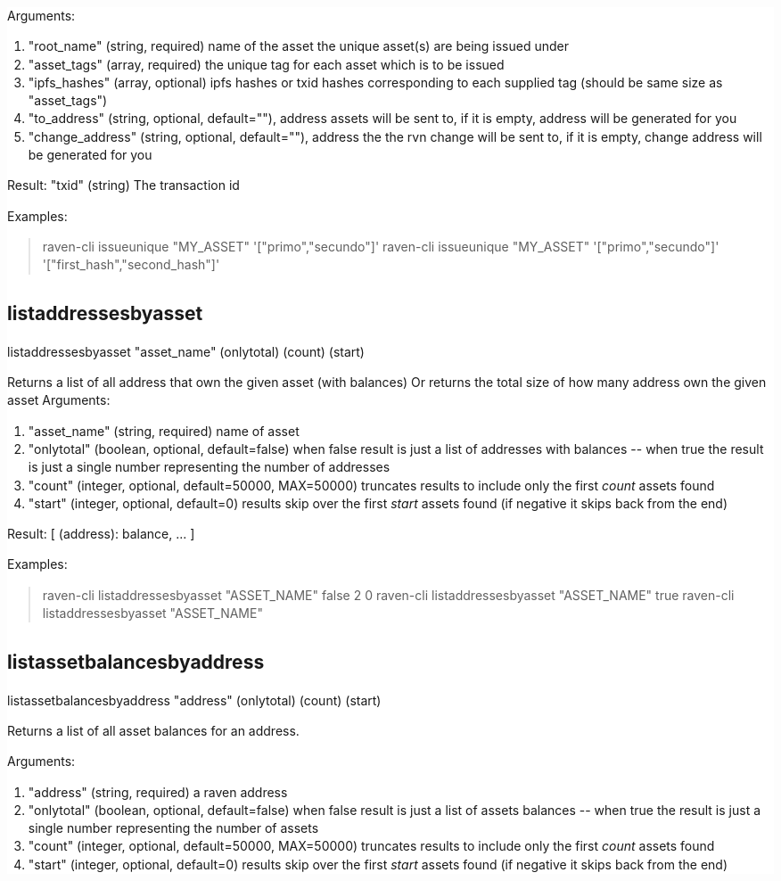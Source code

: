 Arguments:
1. "root_name"             (string, required) name of the asset the unique asset(s) are being issued under
2. "asset_tags"            (array, required) the unique tag for each asset which is to be issued
3. "ipfs_hashes"           (array, optional) ipfs hashes or txid hashes corresponding to each supplied tag (should be same size as "asset_tags")
4. "to_address"            (string, optional, default=""), address assets will be sent to, if it is empty, address will be generated for you
5. "change_address"        (string, optional, default=""), address the the rvn change will be sent to, if it is empty, change address will be generated for you

Result:
"txid"                     (string) The transaction id

Examples:
> raven-cli issueunique "MY_ASSET" '["primo","secundo"]'
> raven-cli issueunique "MY_ASSET" '["primo","secundo"]' '["first_hash","second_hash"]'

## listaddressesbyasset 
listaddressesbyasset "asset_name" (onlytotal) (count) (start)

Returns a list of all address that own the given asset (with balances)
Or returns the total size of how many address own the given asset
Arguments:
1. "asset_name"               (string, required) name of asset
2. "onlytotal"                (boolean, optional, default=false) when false result is just a list of addresses with balances -- when true the result is just a single number representing the number of addresses
3. "count"                    (integer, optional, default=50000, MAX=50000) truncates results to include only the first _count_ assets found
4. "start"                    (integer, optional, default=0) results skip over the first _start_ assets found (if negative it skips back from the end)

Result:
[   (address): balance,
  ...
]

Examples:
> raven-cli listaddressesbyasset "ASSET_NAME" false 2 0
> raven-cli listaddressesbyasset "ASSET_NAME" true
> raven-cli listaddressesbyasset "ASSET_NAME"

## listassetbalancesbyaddress 
listassetbalancesbyaddress "address" (onlytotal) (count) (start)

Returns a list of all asset balances for an address.

Arguments:
1. "address"                  (string, required) a raven address
2. "onlytotal"                (boolean, optional, default=false) when false result is just a list of assets balances -- when true the result is just a single number representing the number of assets
3. "count"                    (integer, optional, default=50000, MAX=50000) truncates results to include only the first _count_ assets found
4. "start"                    (integer, optional, default=0) results skip over the first _start_ assets found (if negative it skips back from the end)
